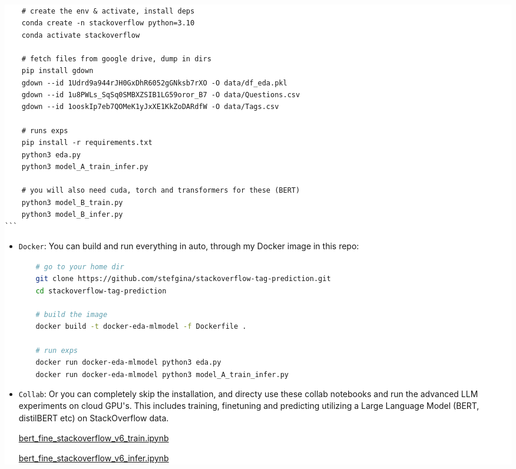         # create the env & activate, install deps
        conda create -n stackoverflow python=3.10
        conda activate stackoverflow

        # fetch files from google drive, dump in dirs
        pip install gdown
        gdown --id 1Udrd9a944rJH0GxDhR6052gGNksb7rXO -O data/df_eda.pkl
        gdown --id 1u8PWLs_SqSq0SMBXZSIB1LG59oror_B7 -O data/Questions.csv
        gdown --id 1ooskIp7eb7QOMeK1yJxXE1KkZoDARdfW -O data/Tags.csv
        
        # runs exps
        pip install -r requirements.txt
        python3 eda.py
        python3 model_A_train_infer.py

        # you will also need cuda, torch and transformers for these (BERT)
        python3 model_B_train.py
        python3 model_B_infer.py
    ```

- `Docker`: You can build and run everything in auto, through my Docker image in this repo:

    ```bash
        # go to your home dir
        git clone https://github.com/stefgina/stackoverflow-tag-prediction.git
        cd stackoverflow-tag-prediction
    
        # build the image
        docker build -t docker-eda-mlmodel -f Dockerfile .

        # run exps
        docker run docker-eda-mlmodel python3 eda.py
        docker run docker-eda-mlmodel python3 model_A_train_infer.py 
    ```

- `Collab`: Or you can completely skip the installation, and directy use these collab notebooks and run the advanced LLM experiments on cloud GPU's. This includes training, finetuning and predicting utilizing a Large Language Model (BERT, distilBERT etc) on StackOverflow data.

    [bert_fine_stackoverflow_v6_train.ipynb](https://colab.research.google.com/drive/1IlNwHCM2rWZqZMNiByoGzAq-M7p2FWui?usp=sharing)


    [bert_fine_stackoverflow_v6_infer.ipynb](https://colab.research.google.com/drive/18JgKJEwGVjYK3QisDOOe1PkHKEA5Btyy?usp=sharing)
